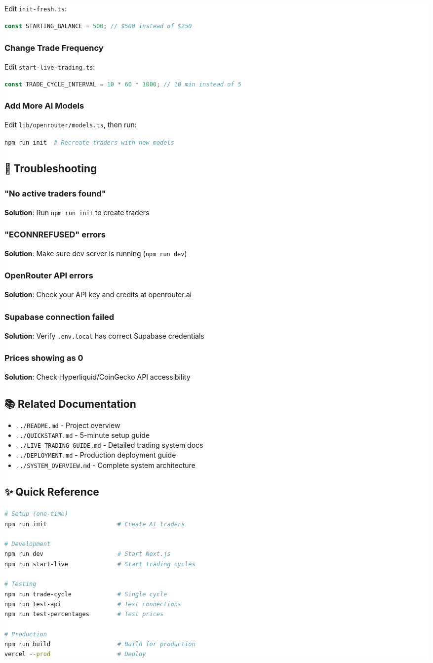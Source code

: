 Edit `init-fresh.ts`:
```typescript
const STARTING_BALANCE = 500; // $500 instead of $250
```

### Change Trade Frequency

Edit `start-live-trading.ts`:
```typescript
const TRADE_CYCLE_INTERVAL = 10 * 60 * 1000; // 10 min instead of 5
```

### Add More AI Models

Edit `lib/openrouter/models.ts`, then run:
```bash
npm run init  # Recreate traders with new models
```

## 🐛 Troubleshooting

### "No active traders found"
**Solution**: Run `npm run init` to create traders

### "ECONNREFUSED" errors
**Solution**: Make sure dev server is running (`npm run dev`)

### OpenRouter API errors
**Solution**: Check your API key and credits at openrouter.ai

### Supabase connection failed
**Solution**: Verify `.env.local` has correct Supabase credentials

### Prices showing as 0
**Solution**: Check Hyperliquid/CoinGecko API accessibility

## 📚 Related Documentation

- `../README.md` - Project overview
- `../QUICKSTART.md` - 5-minute setup guide
- `../LIVE_TRADING_GUIDE.md` - Detailed trading system docs
- `../DEPLOYMENT.md` - Production deployment guide
- `../SYSTEM_OVERVIEW.md` - Complete system architecture

## ✨ Quick Reference

```bash
# Setup (one-time)
npm run init                    # Create AI traders

# Development
npm run dev                     # Start Next.js
npm run start-live              # Start trading cycles

# Testing
npm run trade-cycle             # Single cycle
npm run test-api                # Test connections
npm run test-percentages        # Test prices

# Production
npm run build                   # Build for production
vercel --prod                   # Deploy
```
